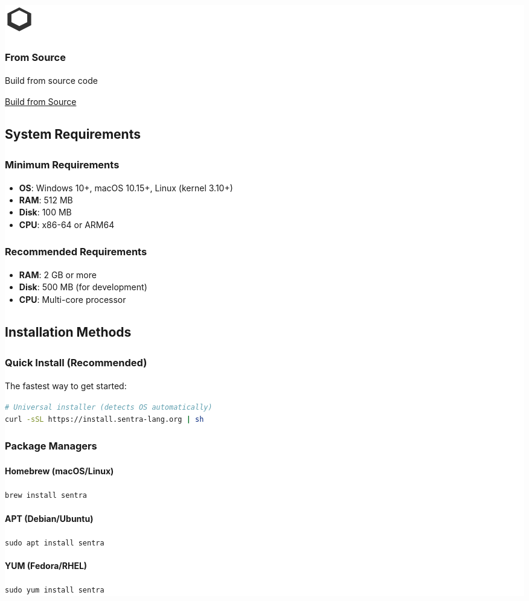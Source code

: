   <div class="install-card">
    <div class="os-icon">
      <svg viewBox="0 0 88 88" width="48" height="48">
        <path fill="#333" d="M44 8L8 26v36l36 18 36-18V26L44 8zm0 8.5L68 28.5v24L44 64.5 20 52.5v-24L44 16.5z"/>
      </svg>
    </div>
    <h3>From Source</h3>
    <p>Build from source code</p>
    <a href="/installing/source/" class="btn btn-secondary">Build from Source</a>
  </div>
</div>

## System Requirements

### Minimum Requirements
- **OS**: Windows 10+, macOS 10.15+, Linux (kernel 3.10+)
- **RAM**: 512 MB
- **Disk**: 100 MB
- **CPU**: x86-64 or ARM64

### Recommended Requirements
- **RAM**: 2 GB or more
- **Disk**: 500 MB (for development)
- **CPU**: Multi-core processor

## Installation Methods

### Quick Install (Recommended)

The fastest way to get started:

```bash
# Universal installer (detects OS automatically)
curl -sSL https://install.sentra-lang.org | sh
```

### Package Managers

<div class="package-grid">
  <div class="package-item">
    <h4>Homebrew (macOS/Linux)</h4>
    <pre><code>brew install sentra</code></pre>
  </div>
  
  <div class="package-item">
    <h4>APT (Debian/Ubuntu)</h4>
    <pre><code>sudo apt install sentra</code></pre>
  </div>
  
  <div class="package-item">
    <h4>YUM (Fedora/RHEL)</h4>
    <pre><code>sudo yum install sentra</code></pre>
  </div>
  